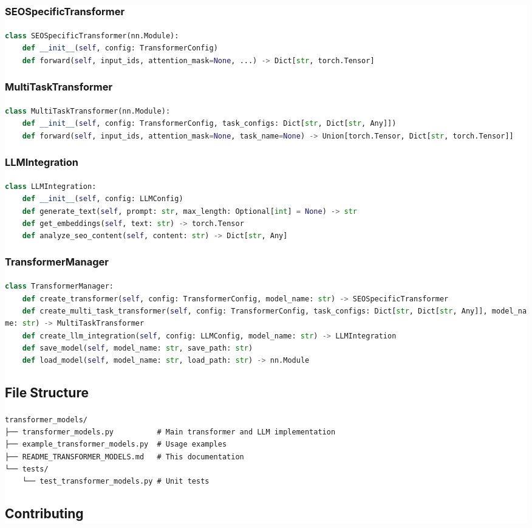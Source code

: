 ### SEOSpecificTransformer

```python
class SEOSpecificTransformer(nn.Module):
    def __init__(self, config: TransformerConfig)
    def forward(self, input_ids, attention_mask=None, ...) -> Dict[str, torch.Tensor]
```

### MultiTaskTransformer

```python
class MultiTaskTransformer(nn.Module):
    def __init__(self, config: TransformerConfig, task_configs: Dict[str, Dict[str, Any]])
    def forward(self, input_ids, attention_mask=None, task_name=None) -> Union[torch.Tensor, Dict[str, torch.Tensor]]
```

### LLMIntegration

```python
class LLMIntegration:
    def __init__(self, config: LLMConfig)
    def generate_text(self, prompt: str, max_length: Optional[int] = None) -> str
    def get_embeddings(self, text: str) -> torch.Tensor
    def analyze_seo_content(self, content: str) -> Dict[str, Any]
```

### TransformerManager

```python
class TransformerManager:
    def create_transformer(self, config: TransformerConfig, model_name: str) -> SEOSpecificTransformer
    def create_multi_task_transformer(self, config: TransformerConfig, task_configs: Dict[str, Dict[str, Any]], model_name: str) -> MultiTaskTransformer
    def create_llm_integration(self, config: LLMConfig, model_name: str) -> LLMIntegration
    def save_model(self, model_name: str, save_path: str)
    def load_model(self, model_name: str, load_path: str) -> nn.Module
```

## File Structure

```
transformer_models/
├── transformer_models.py          # Main transformer and LLM implementation
├── example_transformer_models.py  # Usage examples
├── README_TRANSFORMER_MODELS.md   # This documentation
└── tests/
    └── test_transformer_models.py # Unit tests
```

## Contributing
